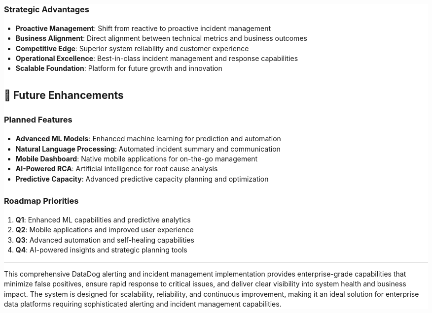 ### Strategic Advantages
- **Proactive Management**: Shift from reactive to proactive incident management
- **Business Alignment**: Direct alignment between technical metrics and business outcomes
- **Competitive Edge**: Superior system reliability and customer experience
- **Operational Excellence**: Best-in-class incident management and response capabilities
- **Scalable Foundation**: Platform for future growth and innovation

## 🔮 Future Enhancements

### Planned Features
- **Advanced ML Models**: Enhanced machine learning for prediction and automation
- **Natural Language Processing**: Automated incident summary and communication
- **Mobile Dashboard**: Native mobile applications for on-the-go management
- **AI-Powered RCA**: Artificial intelligence for root cause analysis
- **Predictive Capacity**: Advanced predictive capacity planning and optimization

### Roadmap Priorities
1. **Q1**: Enhanced ML capabilities and predictive analytics
2. **Q2**: Mobile applications and improved user experience
3. **Q3**: Advanced automation and self-healing capabilities
4. **Q4**: AI-powered insights and strategic planning tools

---

This comprehensive DataDog alerting and incident management implementation provides enterprise-grade capabilities that minimize false positives, ensure rapid response to critical issues, and deliver clear visibility into system health and business impact. The system is designed for scalability, reliability, and continuous improvement, making it an ideal solution for enterprise data platforms requiring sophisticated alerting and incident management capabilities.
